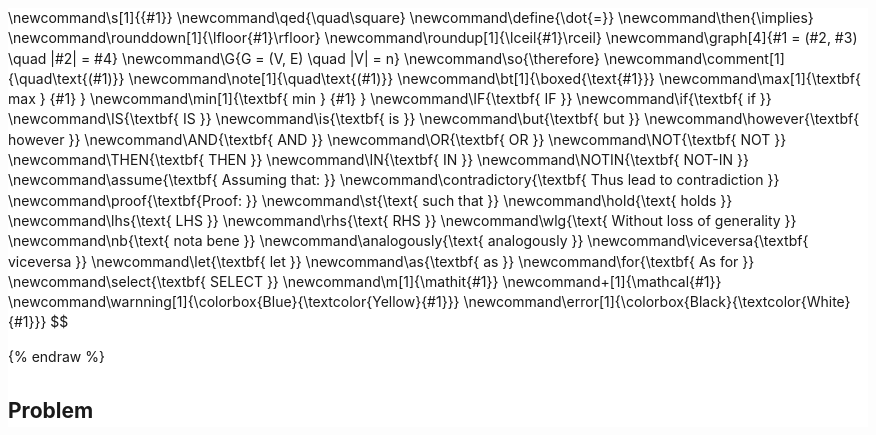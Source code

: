 \newcommand\s[1]{\{#1\}}
\newcommand\qed{\quad\square}
\newcommand\define{\dot{=}}
\newcommand\then{\implies}
\newcommand\rounddown[1]{\lfloor{#1}\rfloor}
\newcommand\roundup[1]{\lceil{#1}\rceil}
\newcommand\graph[4]{#1 = (#2, #3) \quad |#2| = #4}
\newcommand\G{G = (V, E) \quad |V| = n}
\newcommand\so{\therefore}
\newcommand\comment[1]{\quad\text{(#1)}}
\newcommand\note[1]{\quad\text{(#1)}}
\newcommand\bt[1]{\boxed{\text{#1}}}
\newcommand\max[1]{\textbf{ max } \{#1\} }
\newcommand\min[1]{\textbf{ min } \{#1\} }
\newcommand\IF{\textbf{ IF }}
\newcommand\if{\textbf{ if }}
\newcommand\IS{\textbf{ IS }}
\newcommand\is{\textbf{ is }}
\newcommand\but{\textbf{ but }}
\newcommand\however{\textbf{ however }}
\newcommand\AND{\textbf{ AND }}
\newcommand\OR{\textbf{ OR }}
\newcommand\NOT{\textbf{ NOT }}
\newcommand\THEN{\textbf{ THEN }}
\newcommand\IN{\textbf{ IN }}
\newcommand\NOTIN{\textbf{ NOT-IN }}
\newcommand\assume{\textbf{ Assuming that: }}
\newcommand\contradictory{\textbf{ Thus lead to contradiction }}
\newcommand\proof{\textbf{Proof: }}
\newcommand\st{\text{ such that }}
\newcommand\hold{\text{ holds }}
\newcommand\lhs{\text{ LHS }}
\newcommand\rhs{\text{ RHS }}
\newcommand\wlg{\text{ Without loss of generality }}
\newcommand\nb{\text{ nota bene }}
\newcommand\analogously{\text{ analogously }}
\newcommand\viceversa{\textbf{ viceversa }}
\newcommand\let{\textbf{ let }}
\newcommand\as{\textbf{ as }}
\newcommand\for{\textbf{ As for }}
\newcommand\select{\textbf{ SELECT }}
\newcommand\m[1]{\mathit{#1}}
\newcommand\+[1]{\mathcal{#1}}
\newcommand\warnning[1]{\colorbox{Blue}{\textcolor{Yellow}{#1}}}
\newcommand\error[1]{\colorbox{Black}{\textcolor{White}{#1}}}
$$

{% endraw %}

## Problem

